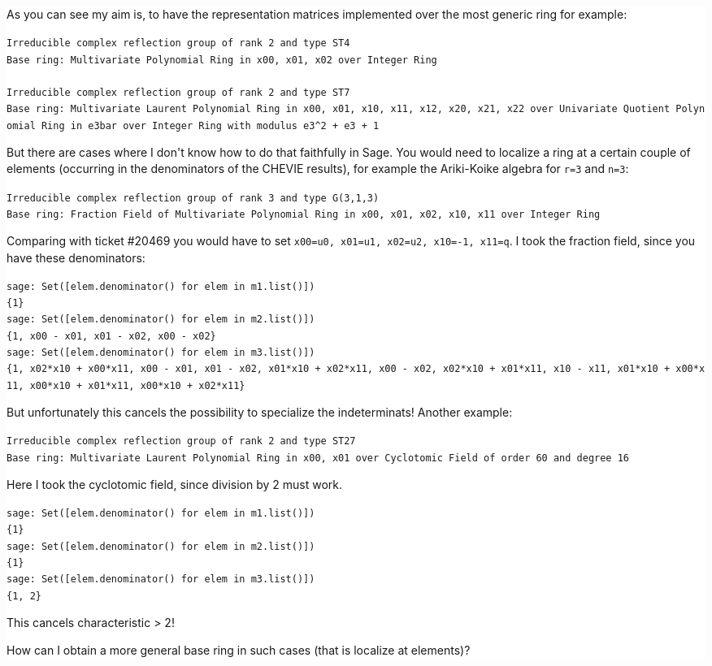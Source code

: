 As you can see my aim is, to have the representation matrices implemented over the most generic ring for example:

```
Irreducible complex reflection group of rank 2 and type ST4
Base ring: Multivariate Polynomial Ring in x00, x01, x02 over Integer Ring

Irreducible complex reflection group of rank 2 and type ST7
Base ring: Multivariate Laurent Polynomial Ring in x00, x01, x10, x11, x12, x20, x21, x22 over Univariate Quotient Polynomial Ring in e3bar over Integer Ring with modulus e3^2 + e3 + 1
```


But there are cases where I don't know how to do that faithfully in Sage. You would need to localize a ring at a certain couple of elements (occurring in the denominators of the CHEVIE results), for example the Ariki-Koike algebra for `r=3` and `n=3`:

```
Irreducible complex reflection group of rank 3 and type G(3,1,3)
Base ring: Fraction Field of Multivariate Polynomial Ring in x00, x01, x02, x10, x11 over Integer Ring
```

Comparing with ticket #20469 you would have to set `x00=u0, x01=u1, x02=u2, x10=-1, x11=q`. I took the fraction field, since you have these denominators:

```
sage: Set([elem.denominator() for elem in m1.list()])
{1}
sage: Set([elem.denominator() for elem in m2.list()])
{1, x00 - x01, x01 - x02, x00 - x02}
sage: Set([elem.denominator() for elem in m3.list()])
{1, x02*x10 + x00*x11, x00 - x01, x01 - x02, x01*x10 + x02*x11, x00 - x02, x02*x10 + x01*x11, x10 - x11, x01*x10 + x00*x11, x00*x10 + x01*x11, x00*x10 + x02*x11}
```

But unfortunately this cancels the possibility to specialize the indeterminats! Another example:

```
Irreducible complex reflection group of rank 2 and type ST27
Base ring: Multivariate Laurent Polynomial Ring in x00, x01 over Cyclotomic Field of order 60 and degree 16
```

Here I took the cyclotomic field, since division by 2 must work.

```
sage: Set([elem.denominator() for elem in m1.list()])
{1}
sage: Set([elem.denominator() for elem in m2.list()])
{1}
sage: Set([elem.denominator() for elem in m3.list()])
{1, 2}
```

This cancels characteristic > 2!

How can I obtain a more general base ring in such cases (that is localize at elements)?
